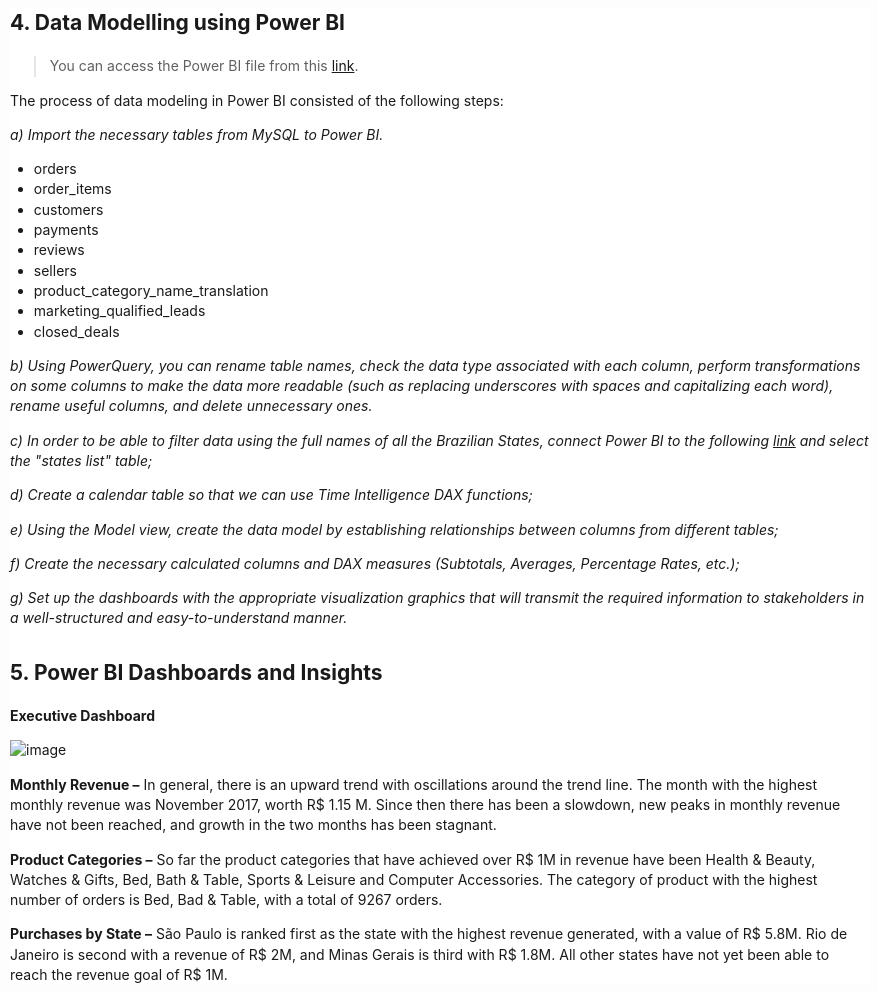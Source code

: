 ## 4. Data Modelling using Power BI

> You can access the Power BI file from this [link](https://github.com/diogosmferreira/olist_business_review/blob/main/Olist%20Report.pbix).

The process of data modeling in Power BI consisted of the following steps:

_a) Import the necessary tables from MySQL to Power BI._
* orders
* order_items
* customers
* payments
* reviews
* sellers
* product_category_name_translation
* marketing_qualified_leads
* closed_deals

_b)	Using PowerQuery, you can rename table names, check the data type associated with each column, perform transformations on some columns to make the data more readable (such as replacing underscores with spaces and capitalizing each word), rename useful columns, and delete unnecessary ones._

_c)	In order to be able to filter data using the full names of all the Brazilian States, connect Power BI to the following [link](https://en.wikipedia.org/wiki/Federative_units_of_Brazil) and select the "states list" table;_

_d)	Create a calendar table so that we can use Time Intelligence DAX functions;_

_e)	Using the Model view, create the data model by establishing relationships between columns from different tables;_

_f)	Create the necessary calculated columns and DAX measures (Subtotals, Averages, Percentage Rates, etc.);_

_g)	Set up the dashboards with the appropriate visualization graphics that will transmit the required information to stakeholders in a well-structured and easy-to-understand manner._

## 5. Power BI Dashboards and Insights

**Executive Dashboard**

![image](https://github.com/diogosmferreira/olist_business_review/assets/129385224/b1e362e1-95d4-4a3b-9e14-9b0b0aeebacb)

**Monthly Revenue –** In general, there is an upward trend with oscillations around the trend line. The month with the highest monthly revenue was November 2017, worth R$ 1.15 M. Since then there has been a slowdown, new peaks in monthly revenue have not been reached, and growth in the two months has been stagnant.

**Product Categories –** So far the product categories that have achieved over R$ 1M in revenue have been Health & Beauty, Watches & Gifts, Bed, Bath & Table, Sports & Leisure and Computer Accessories. The category of product with the highest number of orders is Bed, Bad & Table, with a total of 9267 orders.

**Purchases by State –** São Paulo is ranked first as the state with the highest revenue generated, with a value of R$ 5.8M. Rio de Janeiro is second with a revenue of R$ 2M, and Minas Gerais is third with R$ 1.8M. All other states have not yet been able to reach the revenue goal of R$ 1M.
